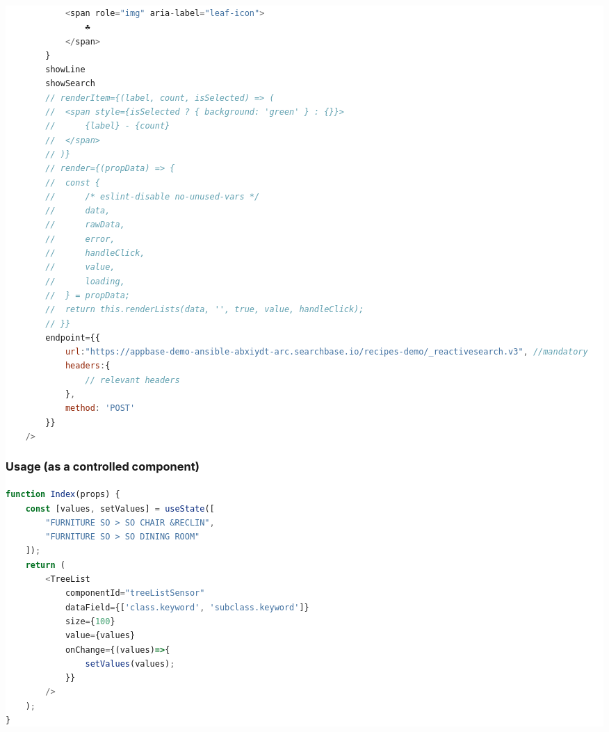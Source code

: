 ```js
            <span role="img" aria-label="leaf-icon">
                ☘️
            </span>
        }
        showLine
        showSearch
        // renderItem={(label, count, isSelected) => (
        // 	<span style={isSelected ? { background: 'green' } : {}}>
        // 		{label} - {count}
        // 	</span>
        // )}	
        // render={(propData) => {
        // 	const {
        // 		/* eslint-disable no-unused-vars */
        // 		data,
        // 		rawData,
        // 		error,
        // 		handleClick,
        // 		value,
        // 		loading,
        // 	} = propData;
        // 	return this.renderLists(data, '', true, value, handleClick);
        // }}
        endpoint={{
            url:"https://appbase-demo-ansible-abxiydt-arc.searchbase.io/recipes-demo/_reactivesearch.v3", //mandatory
            headers:{
                // relevant headers
            },
            method: 'POST'
        }}        
    />
```

### Usage (as a controlled component)

```js
function Index(props) {
	const [values, setValues] = useState([
        "FURNITURE SO > SO CHAIR &RECLIN",
        "FURNITURE SO > SO DINING ROOM"
    ]);
    return (
        <TreeList
            componentId="treeListSensor"
            dataField={['class.keyword', 'subclass.keyword']}
            size={100}
            value={values}
            onChange={(values)=>{
                setValues(values);
            }}
        />
    );
}
```
